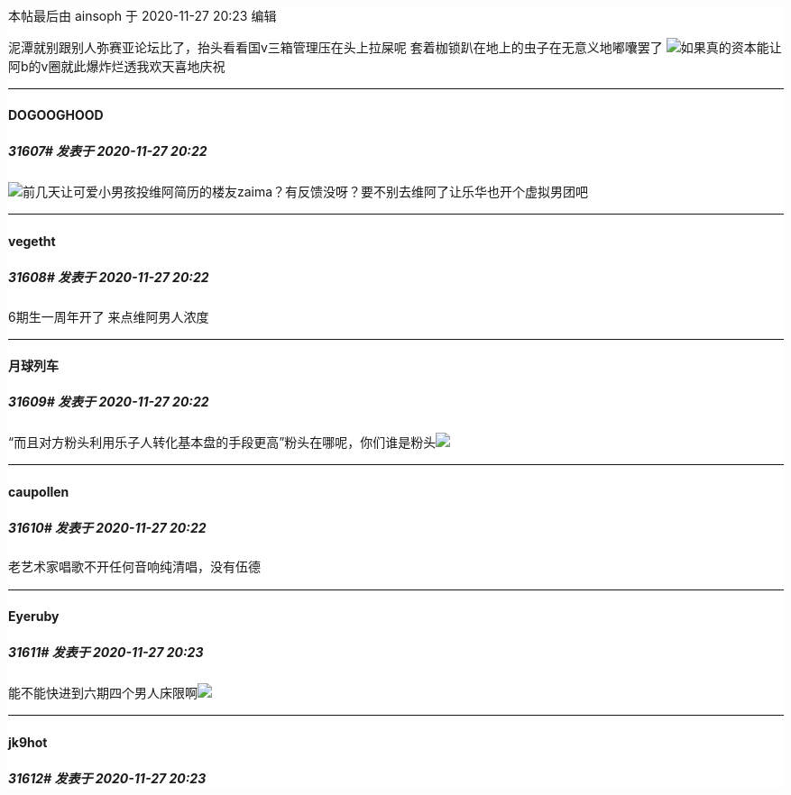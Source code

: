 
 本帖最后由 ainsoph 于 2020-11-27 20:23 编辑 

泥潭就别跟别人弥赛亚论坛比了，抬头看看国v三箱管理压在头上拉屎呢 套着枷锁趴在地上的虫子在无意义地嘟囔罢了 
<img src="https://static.saraba1st.com/image/smiley/face2017/067.png" referrerpolicy="no-referrer">如果真的资本能让阿b的v圈就此爆炸烂透我欢天喜地庆祝


-----

####  DOGOOGHOOD  
##### 31607#       发表于 2020-11-27 20:22


<img src="https://static.saraba1st.com/image/smiley/face2017/037.png" referrerpolicy="no-referrer">前几天让可爱小男孩投维阿简历的楼友zaima？有反馈没呀？要不别去维阿了让乐华也开个虚拟男团吧


-----

####  vegetht  
##### 31608#       发表于 2020-11-27 20:22


6期生一周年开了 来点维阿男人浓度


-----

####  月球列车  
##### 31609#       发表于 2020-11-27 20:22


“而且对方粉头利用乐子人转化基本盘的手段更高”粉头在哪呢，你们谁是粉头<img src="https://static.saraba1st.com/image/smiley/face2017/086.png" referrerpolicy="no-referrer">


-----

####  caupollen  
##### 31610#       发表于 2020-11-27 20:22


老艺术家唱歌不开任何音响纯清唱，没有伍德


-----

####  Eyeruby  
##### 31611#       发表于 2020-11-27 20:23


能不能快进到六期四个男人床限啊<img src="https://static.saraba1st.com/image/smiley/face2017/037.png" referrerpolicy="no-referrer">


-----

####  jk9hot  
##### 31612#       发表于 2020-11-27 20:23
